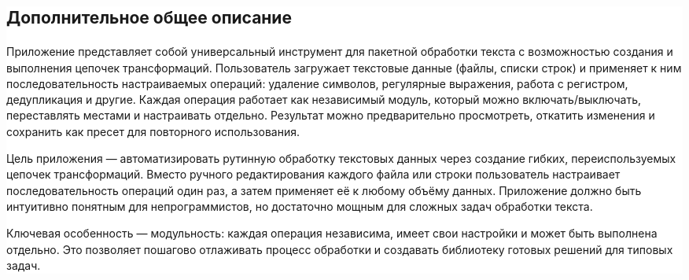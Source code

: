 ## Дополнительное общее описание

Приложение представляет собой универсальный инструмент для пакетной обработки текста с возможностью создания и выполнения цепочек трансформаций. Пользователь загружает текстовые данные (файлы, списки строк) и применяет к ним последовательность настраиваемых операций: удаление символов, регулярные выражения, работа с регистром, дедупликация и другие. Каждая операция работает как независимый модуль, который можно включать/выключать, переставлять местами и настраивать отдельно. Результат можно предварительно просмотреть, откатить изменения и сохранить как пресет для повторного использования. 

Цель приложения — автоматизировать рутинную обработку текстовых данных через создание гибких, переиспользуемых цепочек трансформаций. Вместо ручного редактирования каждого файла или строки пользователь настраивает последовательность операций один раз, а затем применяет её к любому объёму данных. Приложение должно быть интуитивно понятным для непрограммистов, но достаточно мощным для сложных задач обработки текста.

Ключевая особенность — модульность: каждая операция независима, имеет свои настройки и может быть выполнена отдельно. Это позволяет пошагово отлаживать процесс обработки и создавать библиотеку готовых решений для типовых задач.